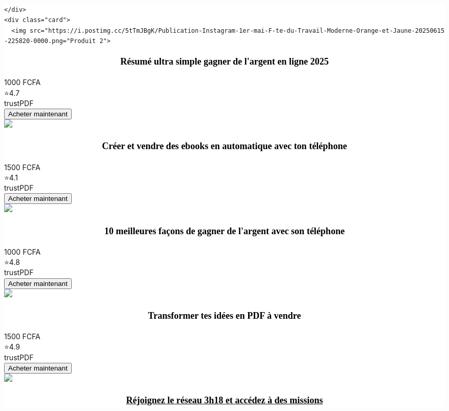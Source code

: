     </div>
    <div class="card">
      <img src="https://i.postimg.cc/5tTmJBgK/Publication-Instagram-1er-mai-F-te-du-Travail-Moderne-Orange-et-Jaune-20250615-225820-0000.png="Produit 2">
<p style="font-size: 18px; font-weight: bold; font-family: 'Georgia', serif; color: black; text-align: center;">
  Résumé ultra simple gagner de l'argent en ligne 2025
</p>
      <div class="price">1000 FCFA</div>
      <div class="note">⭐4.7</div>
      <div class="author">trustPDF</div>
      <a href="https://www.pay.moneyfusion.net/resume-ultra-simple-gagner-de-largent-en-ligne-2025_1750034951105/"target="_blank">
<button>Acheter maintenant</button>
</a>
    </div>
    <div class="card">
      <img src="https://i.postimg.cc/5tTmJBgK/Publication-Instagram-1er-mai-F-te-du-Travail-Moderne-Orange-et-Jaune-20250615-225820-0000.png="Produit 3">
<p style="font-size: 18px; font-weight: bold; font-family: 'Georgia', serif; color: black; text-align: center;">
  Créer et vendre des ebooks en automatique avec ton téléphone 
</p>
      <div class="price">1500 FCFA</div>
      <div class="note">⭐4.1</div>
      <div class="author">trustPDF</div>
      <a href="https://www.pay.moneyfusion.net/creer-et-vendre-des-ebooks-en-automatique-avec-ton-telephone_1750035102057/"target="_blank">
<button>Acheter maintenant</button>
</a>
    </div>
<div class="card">
      <img src="https://i.postimg.cc/5tTmJBgK/Publication-Instagram-1er-mai-F-te-du-Travail-Moderne-Orange-et-Jaune-20250615-225820-0000.png="Produit 2">
<p style="font-size: 18px; font-weight: bold; font-family: 'Georgia', serif; color: black; text-align: center;">
  10 meilleures façons de gagner de l'argent avec son téléphone 
</p>
      <div class="price">1000 FCFA</div>
      <div class="note">⭐4.8</div>
      <div class="author">trustPDF</div>
      <a href="https://www.pay.moneyfusion.net/les-10-meilleures-facons-de-gagner-de-largent-avec-son-telephone_1750035203591/"target="_blank">
<button>Acheter maintenant</button>
</a>
 </div>
<div class="card">
      <img src="https://i.postimg.cc/5tTmJBgK/Publication-Instagram-1er-mai-F-te-du-Travail-Moderne-Orange-et-Jaune-20250615-225820-0000.png="Produit 2">
<p style="font-size: 18px; font-weight: bold; font-family: 'Georgia', serif; color: black; text-align: center;">
  Transformer tes idées en PDF à vendre 
</p>
      <div class="price">1500 FCFA</div>
      <div class="note">⭐4.9</div>
      <div class="author">trustPDF</div>
      <a href="https://www.pay.moneyfusion.net/transformer-tes-idees-en-pdf-a-vendre_1750064242624/"target="_blank">
<button>Acheter maintenant</button>
</div>
<div class="card">
      <img src="https://i.postimg.cc/5tTmJBgK/Publication-Instagram-1er-mai-F-te-du-Travail-Moderne-Orange-et-Jaune-20250615-225820-0000.png="Produit 2">
<p style="font-size: 18px; font-weight: bold; font-family: 'Georgia', serif; color: black; text-align: center;">
  Réjoignez le réseau 3h18 et accédez à des missions 